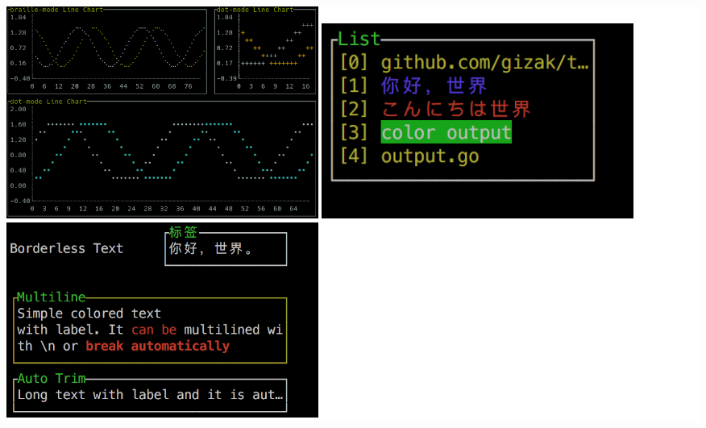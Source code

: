 [<img src="./assets/linechart.png" alt="linechart" type="image/png" width="45%">](https://github.com/gizak/termui/blob/master/_examples/linechart.go)
[<img src="./assets/list.png" alt="list" type="image/png" width="45%">](https://github.com/gizak/termui/blob/master/_examples/list.go)
[<img src="./assets/paragraph.png" alt="paragraph" type="image/png" width="45%">](https://github.com/gizak/termui/blob/master/_examples/paragraph.go)